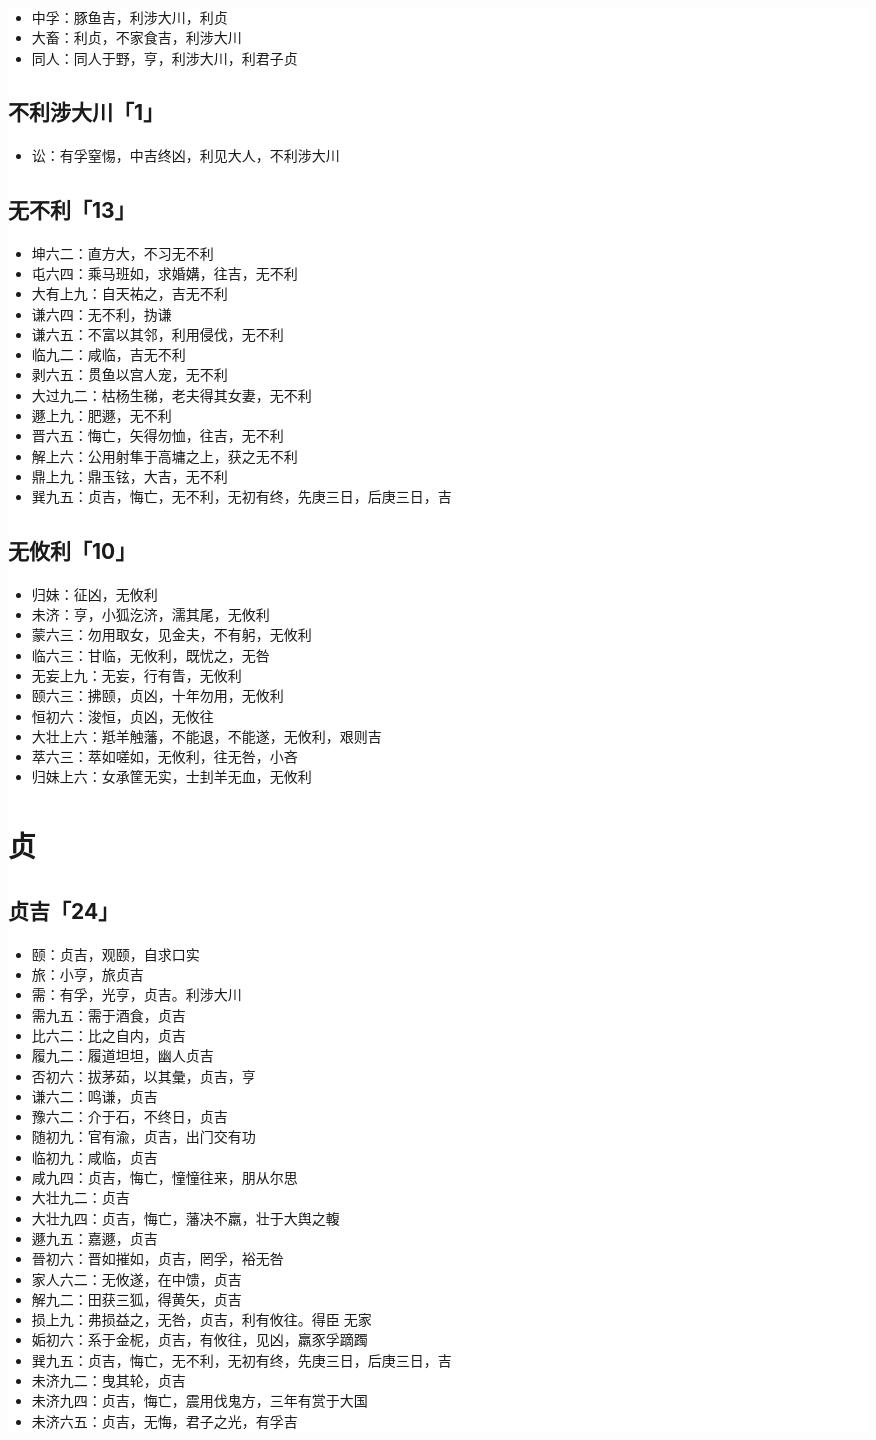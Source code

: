 * 中孚：豚⻥吉，利涉⼤川，利贞
* 大畜：利贞，不家⻝吉，利涉⼤川
* 同人：同⼈于野，亨，利涉⼤川，利君⼦贞
## 不利涉大川「1」
* 讼：有孚窒惕，中吉终凶，利⻅⼤⼈，不利涉⼤川
## 无不利「13」
* 坤六二：直⽅⼤，不习⽆不利
* 屯六四：乘⻢班如，求婚媾，往吉，⽆不利
* 大有上九：⾃天祐之，吉⽆不利
* 谦六四：⽆不利，㧑谦
* 谦六五：不富以其邻，利用侵伐，无不利
* 临九二：咸临，吉无不利
* 剥六五：贯⻥以宫⼈宠，⽆不利
* 大过九二：枯杨⽣稊，⽼夫得其⼥妻，⽆不利
* 遯上九：肥遯，⽆不利
* 晋六五：悔亡，⽮得勿恤，往吉，⽆不利
* 解上六：公⽤射隼于⾼墉之上，获之⽆不利
* 鼎上九：⿍⽟铉，⼤吉，⽆不利
* 巽九五：贞吉，悔亡，⽆不利，⽆初有终，先庚三⽇，后庚三⽇，吉
## 无攸利「10」
* 归妹：征凶，⽆攸利
* 未济：亨，⼩狐汔济，濡其尾，⽆攸利
* 蒙六三：勿⽤取⼥，⻅⾦夫，不有躬，⽆攸利
* 临六三：⽢临，⽆攸利，既忧之，⽆咎
* 无妄上九：⽆妄，⾏有眚，⽆攸利
* 颐六三：拂颐，贞凶，⼗年勿⽤，⽆攸利
* 恒初六：浚恒，贞凶，⽆攸往
* 大壮上六：羝⽺触藩，不能退，不能遂，⽆攸利，艰则吉
* 萃六三：萃如嗟如，⽆攸利，往⽆咎，⼩吝
* 归妹上六：⼥承筐⽆实，⼠刲⽺⽆⾎，⽆攸利

# 贞
## 贞吉「24」
* 颐：贞吉，观颐，⾃求⼝实
* 旅：⼩亨，旅贞吉
* 需：有孚，光亨，贞吉。利涉⼤川
* 需九五：需于酒⻝，贞吉
* 比六二：⽐之⾃内，贞吉
* 履九二：履道坦坦，幽⼈贞吉
* 否初六：拔茅茹，以其彙，贞吉，亨
* 谦六二：鸣谦，贞吉
* 豫六二：介于⽯，不终⽇，贞吉
* 随初九：官有渝，贞吉，出⻔交有功
* 临初九：咸临，贞吉
* 咸九四：贞吉，悔亡，憧憧往来，朋从尔思
* 大壮九二：贞吉
* 大壮九四：贞吉，悔亡，藩决不羸，壮于⼤舆之輹
* 遯九五：嘉遯，贞吉
* 晉初六：晋如摧如，贞吉，罔孚，裕⽆咎
* 家人六二：⽆攸遂，在中馈，贞吉
* 解九二：⽥获三狐，得⻩⽮，贞吉
* 损上九：弗损益之，⽆咎，贞吉，利有攸往。得⾂ ⽆家
* 姤初六：系于⾦柅，贞吉，有攸往，⻅凶，羸⾗孚蹢躅
* 巽九五：贞吉，悔亡，⽆不利，⽆初有终，先庚三⽇，后庚三⽇，吉
* 未济九二：曳其轮，贞吉
* 未济九四：贞吉，悔亡，震⽤伐⻤⽅，三年有赏于⼤国
* 未济六五：贞吉，⽆悔，君⼦之光，有孚吉